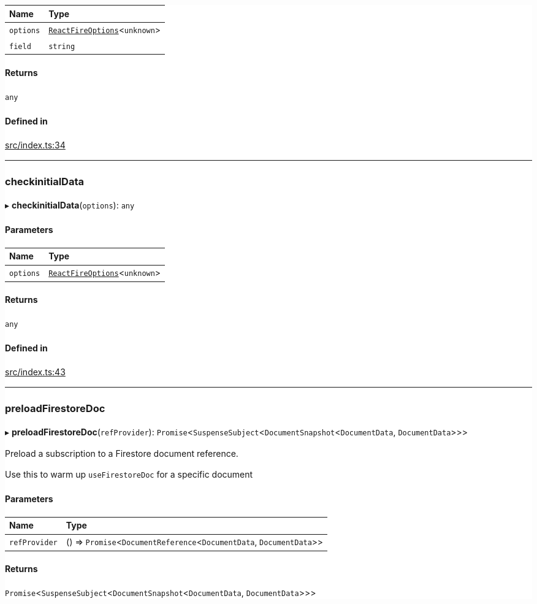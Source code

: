 | Name | Type |
| :------ | :------ |
| `options` | [`ReactFireOptions`](interfaces/ReactFireOptions.md)\<`unknown`\> |
| `field` | `string` |

#### Returns

`any`

#### Defined in

[src/index.ts:34](https://github.com/HCSTechnologies/reactfire/blob/main/src/index.ts#L34)

___

### checkinitialData

▸ **checkinitialData**(`options`): `any`

#### Parameters

| Name | Type |
| :------ | :------ |
| `options` | [`ReactFireOptions`](interfaces/ReactFireOptions.md)\<`unknown`\> |

#### Returns

`any`

#### Defined in

[src/index.ts:43](https://github.com/HCSTechnologies/reactfire/blob/main/src/index.ts#L43)

___

### preloadFirestoreDoc

▸ **preloadFirestoreDoc**(`refProvider`): `Promise`\<`SuspenseSubject`\<`DocumentSnapshot`\<`DocumentData`, `DocumentData`\>\>\>

Preload a subscription to a Firestore document reference.

Use this to warm up `useFirestoreDoc` for a specific document

#### Parameters

| Name | Type |
| :------ | :------ |
| `refProvider` | () => `Promise`\<`DocumentReference`\<`DocumentData`, `DocumentData`\>\> |

#### Returns

`Promise`\<`SuspenseSubject`\<`DocumentSnapshot`\<`DocumentData`, `DocumentData`\>\>\>
